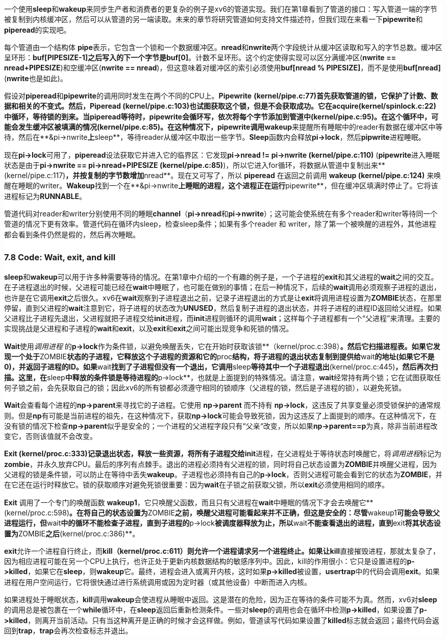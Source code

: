 一个使用**sleep**和**wakeup**来同步生产者和消费者的更复杂的例子是xv6的管道实现。我们在第1章看到了管道的接口：写入管道一端的字节被复制到内核缓冲区，然后可以从管道的另一端读取。未来的章节将研究管道如何支持文件描述符，但我们现在来看一下**pipewrite**和**piperead**的实现吧。

每个管道由一个结构体 **pipe**表示，它包含一个锁和一个数据缓冲区。**nread**和**nwrite**两个字段统计从缓冲区读取和写入的字节总数。缓冲区呈环形：**buf[PIPESIZE-1]**之后写入的下一个字节是**buf[0]**。计数不呈环形。这个约定使得实现可以区分满缓冲区(**nwrite == nread+PIPESIZE**)和空缓冲区(**nwrite == nread**)，但这意味着对缓冲区的索引必须使用**buf[nread % PIPESIZE]**，而不是使用**buf[nread]**(**nwrite**也是如此)。

假设对**piperead**和**pipewrite**的调用同时发生在两个不同的CPU上。**Pipewrite** **(kernel/pipe.c:77)**首先获取管道的锁，它保护了计数、数据和相关的不变式。然后，**Piperead** **(kernel/pipe.c:103)**也试图获取这个锁，但是不会获取成功。它在**acquire(kernel/spinlock.c:22)**中循环，等待锁的到来。当**piperead**等待时，**pipewrite**会循环写，依次将每个字节添加到管道中(kernel/pipe.c:95)。在这个循环中，可能会发生缓冲区被填满的情况(kernel/pipe.c:85)。在这种情况下，**pipewrite**调用**wakeup**来提醒所有睡眠中的reader有数据在缓冲区中等待，然后在**&pi->nwrite**上**sleep**，等待reader从缓冲区中取出一些字节。**Sleep**函数内会释放**pi->lock**，然后**pipwrite**进程睡眠。

现在**pi->lock**可用了，**piperead**设法获取它并进入它的临界区：它发现**pi->nread != pi->nwrite (kernel/pipe.c:110)** (**pipewrite**进入睡眠状态是由于**pi->nwrite == pi->nread+PIPESIZE (kernel/pipe.c:85)**)，所以它进入for循环，将数据从管道中复制出来**(kernel/pipe.c:117)**，并按复制的字节数增加**nread**。现在又可写了，所以 **piperead** 在返回之前调用 **wakeup (kernel/pipe.c:124)** 来唤醒在睡眠的writer。**Wakeup**找到一个在**&pi->nwrite**上睡眠的进程，这个进程正在运行**pipewrite**，但在缓冲区填满时停止了。它将该进程标记为**RUNNABLE**。

管道代码对reader和writer分别使用不同的睡眠**channel**（**pi->nread**和**pi->nwrite**）；这可能会使系统在有多个reader和writer等待同一个管道的情况下更有效率。管道代码在循环内sleep，检查sleep条件；如果有多个reader 和 writer，除了第一个被唤醒的进程外，其他进程都会看到条件仍然是假的，然后再次睡眠。

### 7.8 Code: Wait, exit, and kill

**sleep**和**wakeup**可以用于许多种需要等待的情况。在第1章中介绍的一个有趣的例子是，一个子进程的**exit**和其父进程的**wait**之间的交互。在子进程退出的时候，父进程可能已经在**wait**中睡眠了，也可能在做别的事情；在后一种情况下，后续的**wait**调用必须观察子进程的退出，也许是在它调用**exit**之后很久。xv6在**wait**观察到子进程退出之前，记录子进程退出的方式是让**exit**将调用进程设置为**ZOMBIE**状态，在那里停留，直到父进程的**wait**注意到它，将子进程的状态改为**UNUSED**，然后复制子进程的退出状态，并将子进程的进程ID返回给父进程。如果父进程比子进程先退出，父进程就把子进程交给**init**进程，而**init**进程则循环的调用**wait**；这样每个子进程都有一个“父进程”来清理。主要的实现挑战是父进程和子进程的**wait**和**exit**，以及**exit**和**exit**之间可能出现竞争和死锁的情况。

**Wait**使用*调用进程* 的**p->lock**作为条件锁，以避免唤醒丢失，它在开始时获取该锁**（kernel/proc.c:398）**。然后它扫描进程表。如果它发现一个处于**ZOMBIE**状态的子进程，它释放这个子进程的资源和它的**proc**结构，将子进程的退出状态复制到提供给**wait**的地址(如果它不是0)，并返回子进程的ID。如果**wait**找到了子进程但没有一个退出，它调用**sleep**等待其中一个子进程退出**(kernel/proc.c:445)**，然后再次扫描。这里，在**sleep**中释放的条件锁是等待进程的**p->lock**，也就是上面提到的特殊情况。请注意，**wait**经常持有两个锁；它在试图获取任何子锁之前，会先获取自己的锁；因此xv6的所有锁都必须遵守相同的锁顺序（父进程的锁，然后是子进程的锁），以避免死锁。

**Wait**会查看每个进程的**np->parent**来寻找它的子进程。它使用 **np->parent** 而不持有 **np->lock**，这违反了共享变量必须受锁保护的通常规则。但是**np**有可能是当前进程的祖先，在这种情况下，获取**np->lock**可能会导致死锁，因为这违反了上面提到的顺序。在这种情况下，在没有锁的情况下检查**np->parent**似乎是安全的；一个进程的父进程字段只有“父亲“改变，所以如果**np->parent==p**为真，除非当前进程改变它，否则该值就不会改变。

**Exit (kernel/proc.c:333)**记录退出状态，释放一些资源，将所有子进程交给**init**进程，在父进程处于等待状态时唤醒它，将*调用进程*标记为**zombie**，并永久放弃CPU。最后的序列有点棘手。退出的进程必须持有父进程的锁，同时将自己状态设置为**ZOMBIE**并唤醒父进程，因为父进程的锁是条件锁，可以防止在等待中丢失**wakeup**。子进程也必须持有自己的**p->lock**，否则父进程可能会看到它的状态为**ZOMBIE**，并在它还在运行时释放它。锁的获取顺序对避免死锁很重要：因为**wait**在子锁之前获取父锁，所以**exit**必须使用相同的顺序。

**Exit** 调用了一个专门的唤醒函数 **wakeup1**，它只唤醒父函数，而且只有父进程在**wait**中睡眠的情况下才会去唤醒它**(kernel/proc.c:598)**。在将自己的状态设置为**ZOMBIE**之前，唤醒父进程可能看起来并不正确，但这是安全的：尽管**wakeup1**可能会导致父进程运行，但**wait**中的循环不能检查子进程，直到子进程的**p->lock**被调度器释放为止，所以**wait**不能查看退出的进程，直到**exit**将其状态设置为**ZOMBIE**之后**(kernel/proc.c:386)**。

**exit**允许一个进程自行终止，而**kill（kernel/proc.c:611）**则允许一个进程请求另一个进程终止。如果让**kill**直接摧毁进程，那就太复杂了，因为相应进程可能在另一个CPU上执行，也许正处于更新内核数据结构的敏感序列中。因此，kill的作用很小：它只是设置进程的**p->killed**，如果它在**sleep**，则**wakeup**它。最终，进程会进入或离开内核，这时如果**p->killed**被设置，**usertrap**中的代码会调用**exit**。如果进程在用户空间运行，它将很快通过进行系统调用或因为定时器（或其他设备）中断而进入内核。

如果进程处于睡眠状态，**kill**调用**wakeup**会使进程从睡眠中返回。这是潜在的危险，因为正在等待的条件可能不为真。然而，xv6对**sleep**的调用总是被包裹在一个**while**循环中，在**sleep**返回后重新检测条件。一些对**sleep**的调用也会在循环中检测**p->killed**，如果设置了**p->killed**，则离开当前活动。只有当这种离开是正确的时候才会这样做。例如，管道读写代码如果设置了**killed**标志就会返回；最终代码会返回到**trap**，**trap**会再次检查标志并退出。
